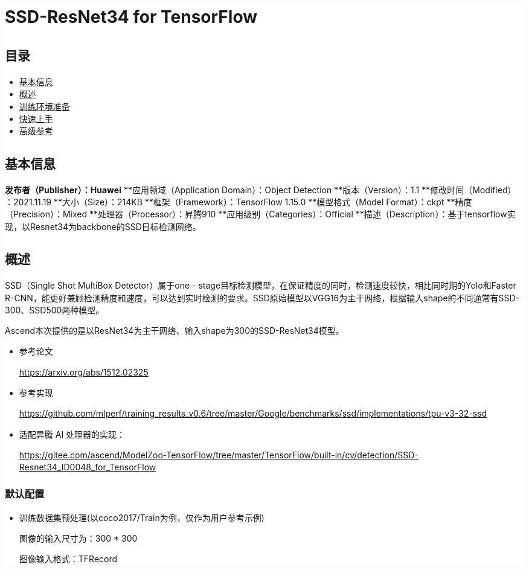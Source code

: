 # SSD-ResNet34 for TensorFlow

## 目录
* [基本信息](#基本信息)
* [概述](#概述)
* [训练环境准备](#训练环境准备)
* [快速上手](#快速上手)
* [高级参考](#高级参考)

## 基本信息

**发布者（Publisher）：Huawei**
**应用领域（Application Domain）：Object Detection
**版本（Version）：1.1
**修改时间（Modified） ：2021.11.19
**大小（Size）：214KB
**框架（Framework）：TensorFlow 1.15.0
**模型格式（Model Format）：ckpt
**精度（Precision）：Mixed
**处理器（Processor）：昇腾910
**应用级别（Categories）：Official
**描述（Description）：基于tensorflow实现，以Resnet34为backbone的SSD目标检测网络。


## 概述

SSD（Single Shot MultiBox Detector）属于one - stage目标检测模型，在保证精度的同时，检测速度较快，相比同时期的Yolo和Faster R-CNN，能更好兼顾检测精度和速度，可以达到实时检测的要求。SSD原始模型以VGG16为主干网络，根据输入shape的不同通常有SSD-300、SSD500两种模型。

Ascend本次提供的是以ResNet34为主干网络、输入shape为300的SSD-ResNet34模型。

- 参考论文
     
     https://arxiv.org/abs/1512.02325

- 参考实现

    https://github.com/mlperf/training_results_v0.6/tree/master/Google/benchmarks/ssd/implementations/tpu-v3-32-ssd

- 适配昇腾 AI 处理器的实现：

    https://gitee.com/ascend/ModelZoo-TensorFlow/tree/master/TensorFlow/built-in/cv/detection/SSD-Resnet34_ID0048_for_TensorFlow


### 默认配置

- 训练数据集预处理(以coco2017/Train为例，仅作为用户参考示例)

  图像的输入尺寸为：300 * 300

  图像输入格式：TFRecord

